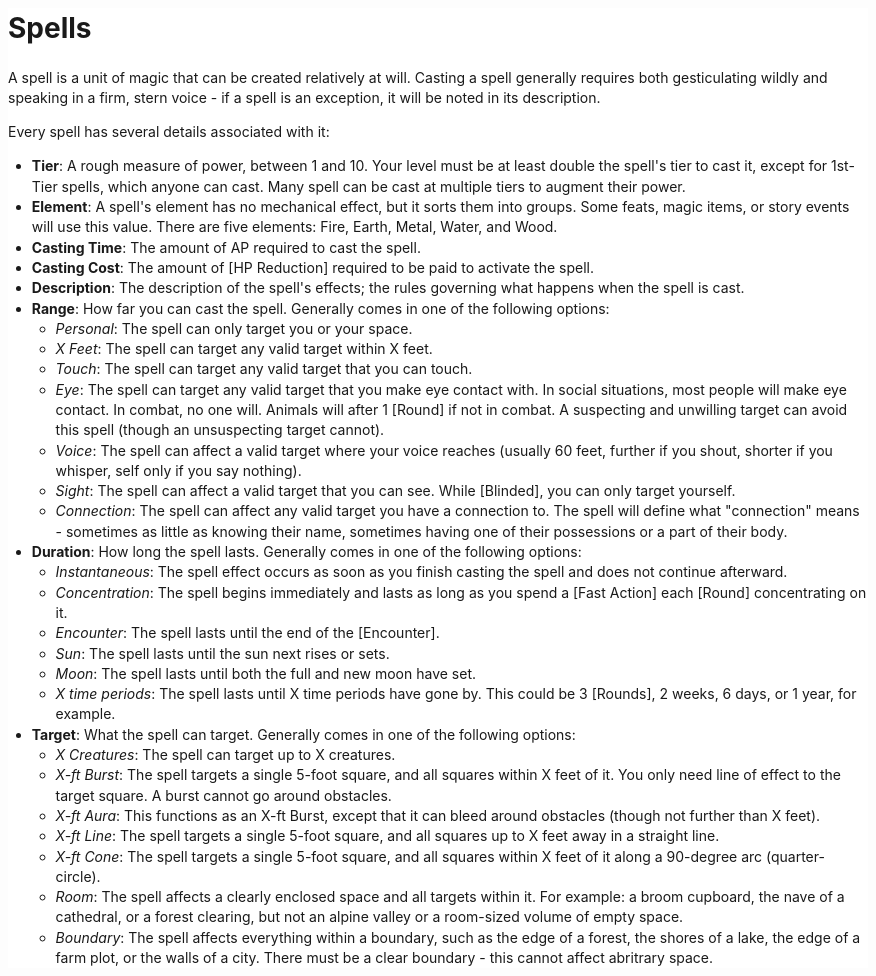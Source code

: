 # Spells
A spell is a unit of magic that can be created relatively at will. Casting a spell generally requires both gesticulating wildly and speaking in a firm, stern voice - if a spell is an exception, it will be noted in its description.

Every spell has several details associated with it:
* __Tier__: A rough measure of power, between 1 and 10. Your level must be at least double the spell's tier to cast it, except for 1st-Tier spells, which anyone can cast. Many spell can be cast at multiple tiers to augment their power.
* __Element__: A spell's element has no mechanical effect, but it sorts them into groups. Some feats, magic items, or story events will use this value. There are five elements: Fire, Earth, Metal, Water, and Wood.
* __Casting Time__: The amount of AP required to cast the spell.
* __Casting Cost__: The amount of [HP Reduction] required to be paid to activate the spell.
* __Description__: The description of the spell's effects; the rules governing what happens when the spell is cast.
* __Range__: How far you can cast the spell. Generally comes in one of the following options:
    * _Personal_: The spell can only target you or your space.
    * _X Feet_: The spell can target any valid target within X feet.
    * _Touch_: The spell can target any valid target that you can touch.
    * _Eye_: The spell can target any valid target that you make eye contact with. In social situations, most people will make eye contact. In combat, no one will. Animals will after 1 [Round] if not in combat. A suspecting and unwilling target can avoid this spell (though an unsuspecting target cannot).
    * _Voice_: The spell can affect a valid target where your voice reaches (usually 60 feet, further if you shout, shorter if you whisper, self only if you say nothing).
    * _Sight_: The spell can affect a valid target that you can see. While [Blinded], you can only target yourself.
    * _Connection_: The spell can affect any valid target you have a connection to. The spell will define what "connection" means - sometimes as little as knowing their name, sometimes having one of their possessions or a part of their body.
* __Duration__: How long the spell lasts. Generally comes in one of the following options:
    * _Instantaneous_: The spell effect occurs as soon as you finish casting the spell and does not continue afterward.
    * _Concentration_: The spell begins immediately and lasts as long as you spend a [Fast Action] each [Round] concentrating on it.
    * _Encounter_: The spell lasts until the end of the [Encounter].
    * _Sun_: The spell lasts until the sun next rises or sets.
    * _Moon_: The spell lasts until both the full and new moon have set.
    * _X time periods_: The spell lasts until X time periods have gone by. This could be 3 [Rounds], 2 weeks, 6 days, or 1 year, for example.
* __Target__: What the spell can target. Generally comes in one of the following options:
    * _X Creatures_: The spell can target up to X creatures.
    * _X-ft Burst_: The spell targets a single 5-foot square, and all squares within X feet of it. You only need line of effect to the target square. A burst cannot go around obstacles.
    * _X-ft Aura_: This functions as an X-ft Burst, except that it can bleed around obstacles (though not further than X feet).
    * _X-ft Line_: The spell targets a single 5-foot square, and all squares up to X feet away in a straight line.
    * _X-ft Cone_: The spell targets a single 5-foot square, and all squares within X feet of it along a 90-degree arc (quarter-circle).
    * _Room_: The spell affects a clearly enclosed space and all targets within it. For example: a broom cupboard, the nave of a cathedral, or a forest clearing, but not an alpine valley or a room-sized volume of empty space.
    * _Boundary_: The spell affects everything within a boundary, such as the edge of a forest, the shores of a lake, the edge of a farm plot, or the walls of a city. There must be a clear boundary - this cannot affect abritrary space.
